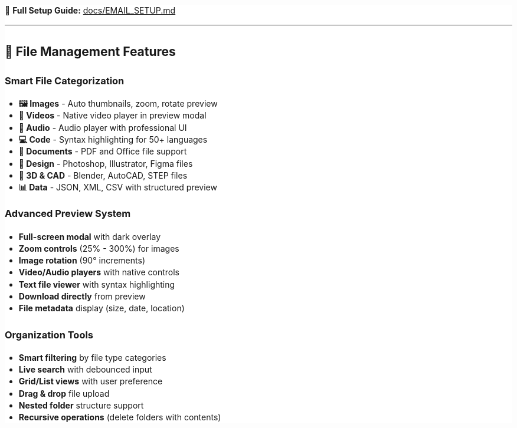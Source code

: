 📖 **Full Setup Guide:** [docs/EMAIL_SETUP.md](./docs/EMAIL_SETUP.md)

---

## 🎯 File Management Features

### Smart File Categorization
- **🖼️ Images** - Auto thumbnails, zoom, rotate preview
- **🎥 Videos** - Native video player in preview modal
- **🎵 Audio** - Audio player with professional UI
- **💻 Code** - Syntax highlighting for 50+ languages
- **📄 Documents** - PDF and Office file support
- **🎨 Design** - Photoshop, Illustrator, Figma files
- **🎯 3D & CAD** - Blender, AutoCAD, STEP files
- **📊 Data** - JSON, XML, CSV with structured preview

### Advanced Preview System
- **Full-screen modal** with dark overlay
- **Zoom controls** (25% - 300%) for images
- **Image rotation** (90° increments)
- **Video/Audio players** with native controls
- **Text file viewer** with syntax highlighting
- **Download directly** from preview
- **File metadata** display (size, date, location)

### Organization Tools
- **Smart filtering** by file type categories
- **Live search** with debounced input
- **Grid/List views** with user preference
- **Drag & drop** file upload
- **Nested folder** structure support
- **Recursive operations** (delete folders with contents)